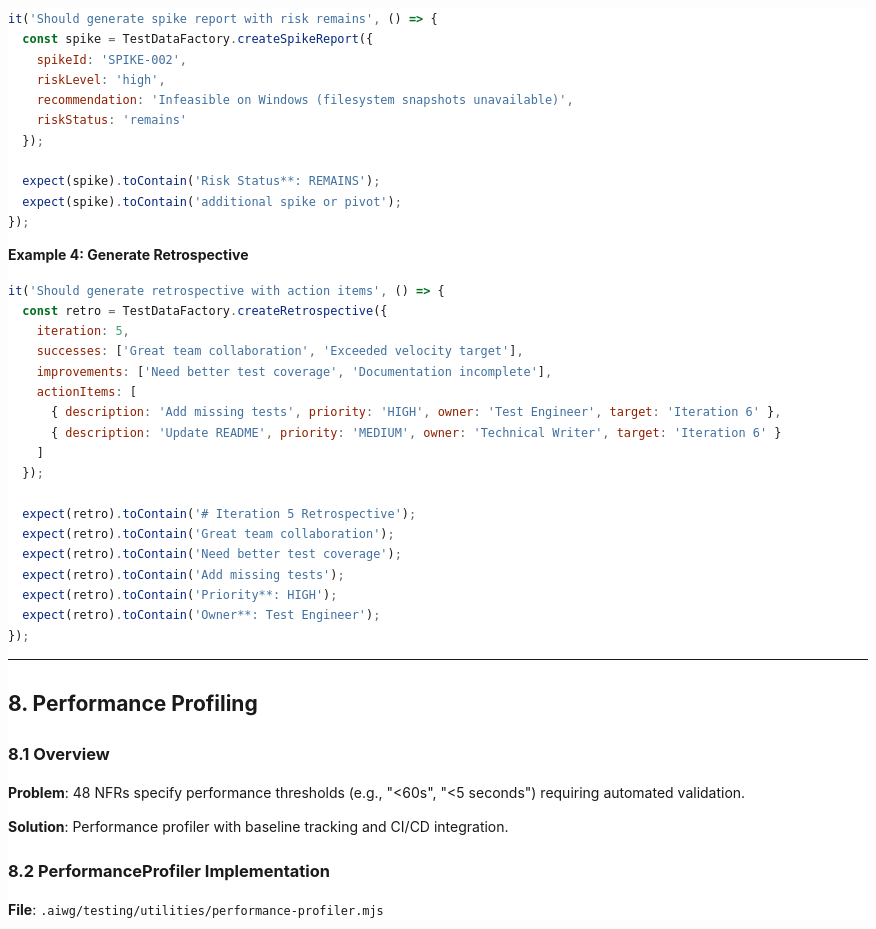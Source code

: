 ```javascript
it('Should generate spike report with risk remains', () => {
  const spike = TestDataFactory.createSpikeReport({
    spikeId: 'SPIKE-002',
    riskLevel: 'high',
    recommendation: 'Infeasible on Windows (filesystem snapshots unavailable)',
    riskStatus: 'remains'
  });

  expect(spike).toContain('Risk Status**: REMAINS');
  expect(spike).toContain('additional spike or pivot');
});
```

**Example 4: Generate Retrospective**

```javascript
it('Should generate retrospective with action items', () => {
  const retro = TestDataFactory.createRetrospective({
    iteration: 5,
    successes: ['Great team collaboration', 'Exceeded velocity target'],
    improvements: ['Need better test coverage', 'Documentation incomplete'],
    actionItems: [
      { description: 'Add missing tests', priority: 'HIGH', owner: 'Test Engineer', target: 'Iteration 6' },
      { description: 'Update README', priority: 'MEDIUM', owner: 'Technical Writer', target: 'Iteration 6' }
    ]
  });

  expect(retro).toContain('# Iteration 5 Retrospective');
  expect(retro).toContain('Great team collaboration');
  expect(retro).toContain('Need better test coverage');
  expect(retro).toContain('Add missing tests');
  expect(retro).toContain('Priority**: HIGH');
  expect(retro).toContain('Owner**: Test Engineer');
});
```

---

## 8. Performance Profiling

### 8.1 Overview

**Problem**: 48 NFRs specify performance thresholds (e.g., "<60s", "<5 seconds") requiring automated validation.

**Solution**: Performance profiler with baseline tracking and CI/CD integration.

### 8.2 PerformanceProfiler Implementation

**File**: `.aiwg/testing/utilities/performance-profiler.mjs`
